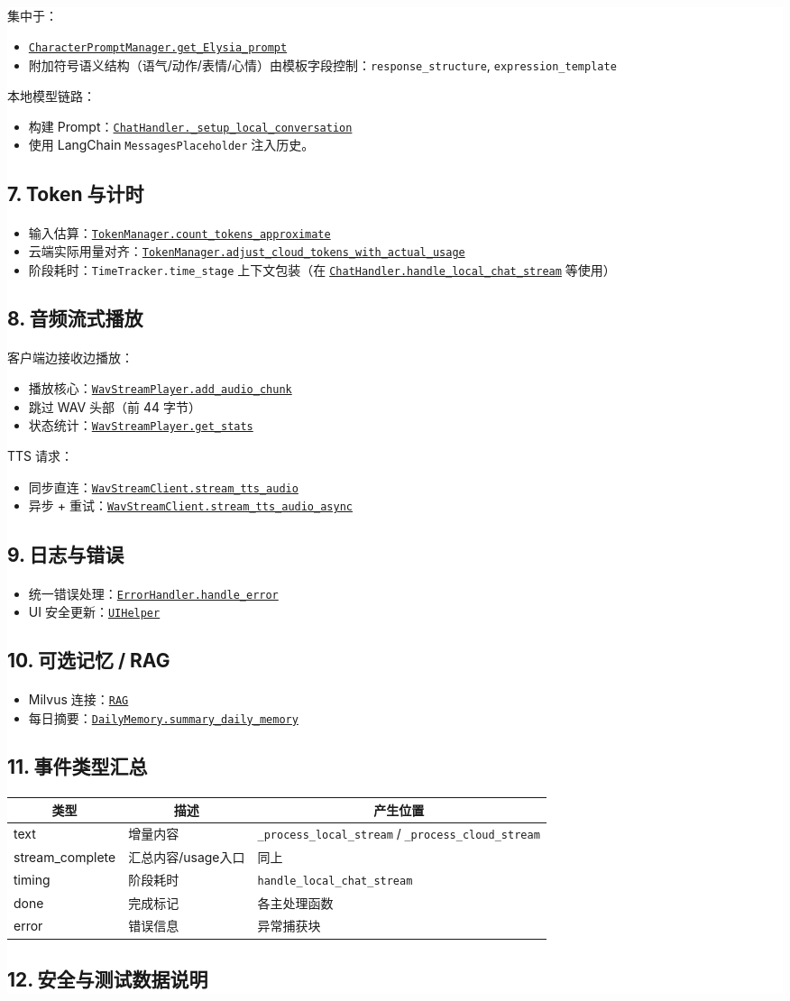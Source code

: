 集中于：
- [`CharacterPromptManager.get_Elysia_prompt`](CharacterPromptManager.py)
- 附加符号语义结构（语气/动作/表情/心情）由模板字段控制：`response_structure`, `expression_template`

本地模型链路：
- 构建 Prompt：[`ChatHandler._setup_local_conversation`](ChatHandler.py)
- 使用 LangChain `MessagesPlaceholder` 注入历史。

## 7. Token 与计时

- 输入估算：[`TokenManager.count_tokens_approximate`](TokenManager.py)
- 云端实际用量对齐：[`TokenManager.adjust_cloud_tokens_with_actual_usage`](TokenManager.py)
- 阶段耗时：`TimeTracker.time_stage` 上下文包装（在 [`ChatHandler.handle_local_chat_stream`](ChatHandler.py) 等使用）

## 8. 音频流式播放

客户端边接收边播放：
- 播放核心：[`WavStreamPlayer.add_audio_chunk`](Client/core/wav_stream_player.py)
- 跳过 WAV 头部（前 44 字节）
- 状态统计：[`WavStreamPlayer.get_stats`](Client/core/wav_stream_player.py)

TTS 请求：
- 同步直连：[`WavStreamClient.stream_tts_audio`](Client/core/wav_stream_player.py)
- 异步 + 重试：[`WavStreamClient.stream_tts_audio_async`](Client/core/wav_stream_player.py)

## 9. 日志与错误

- 统一错误处理：[`ErrorHandler.handle_error`](Client/utils/error_handler.py)
- UI 安全更新：[`UIHelper`](Client/utils/ui_helpers.py)

## 10. 可选记忆 / RAG

- Milvus 连接：[`RAG`](RAG.py)
- 每日摘要：[`DailyMemory.summary_daily_memory`](Memory.py)

## 11. 事件类型汇总

| 类型 | 描述 | 产生位置 |
|------|------|----------|
| text | 增量内容 | `_process_local_stream` / `_process_cloud_stream` |
| stream_complete | 汇总内容/usage入口 | 同上 |
| timing | 阶段耗时 | `handle_local_chat_stream` |
| done | 完成标记 | 各主处理函数 |
| error | 错误信息 | 异常捕获块 |

## 12. 安全与测试数据说明
